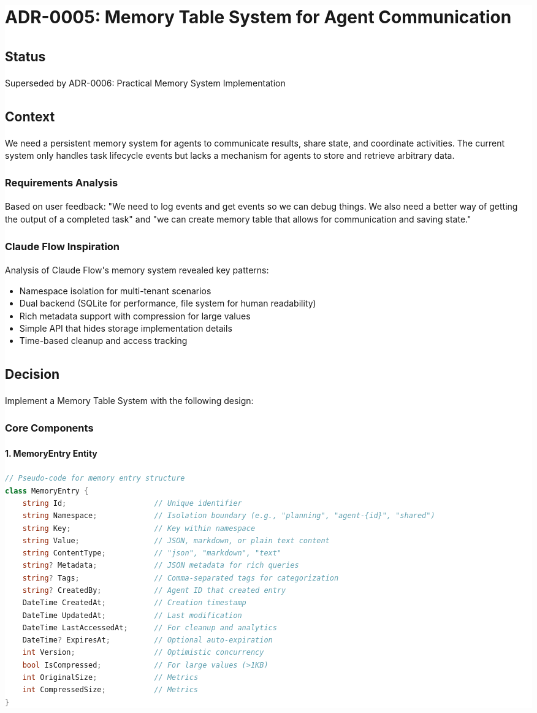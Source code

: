# ADR-0005: Memory Table System for Agent Communication

## Status
Superseded by ADR-0006: Practical Memory System Implementation

## Context
We need a persistent memory system for agents to communicate results, share state, and coordinate activities. The current system only handles task lifecycle events but lacks a mechanism for agents to store and retrieve arbitrary data.

### Requirements Analysis
Based on user feedback: "We need to log events and get events so we can debug things. We also need a better way of getting the output of a completed task" and "we can create memory table that allows for communication and saving state."

### Claude Flow Inspiration
Analysis of Claude Flow's memory system revealed key patterns:
- Namespace isolation for multi-tenant scenarios
- Dual backend (SQLite for performance, file system for human readability)
- Rich metadata support with compression for large values
- Simple API that hides storage implementation details
- Time-based cleanup and access tracking

## Decision
Implement a Memory Table System with the following design:

### Core Components

#### 1. MemoryEntry Entity
```csharp
// Pseudo-code for memory entry structure
class MemoryEntry {
    string Id;                    // Unique identifier
    string Namespace;             // Isolation boundary (e.g., "planning", "agent-{id}", "shared")
    string Key;                   // Key within namespace
    string Value;                 // JSON, markdown, or plain text content
    string ContentType;           // "json", "markdown", "text"
    string? Metadata;             // JSON metadata for rich queries
    string? Tags;                 // Comma-separated tags for categorization
    string? CreatedBy;            // Agent ID that created entry
    DateTime CreatedAt;           // Creation timestamp
    DateTime UpdatedAt;           // Last modification
    DateTime LastAccessedAt;      // For cleanup and analytics
    DateTime? ExpiresAt;          // Optional auto-expiration
    int Version;                  // Optimistic concurrency
    bool IsCompressed;            // For large values (>1KB)
    int OriginalSize;             // Metrics
    int CompressedSize;           // Metrics
}
```
